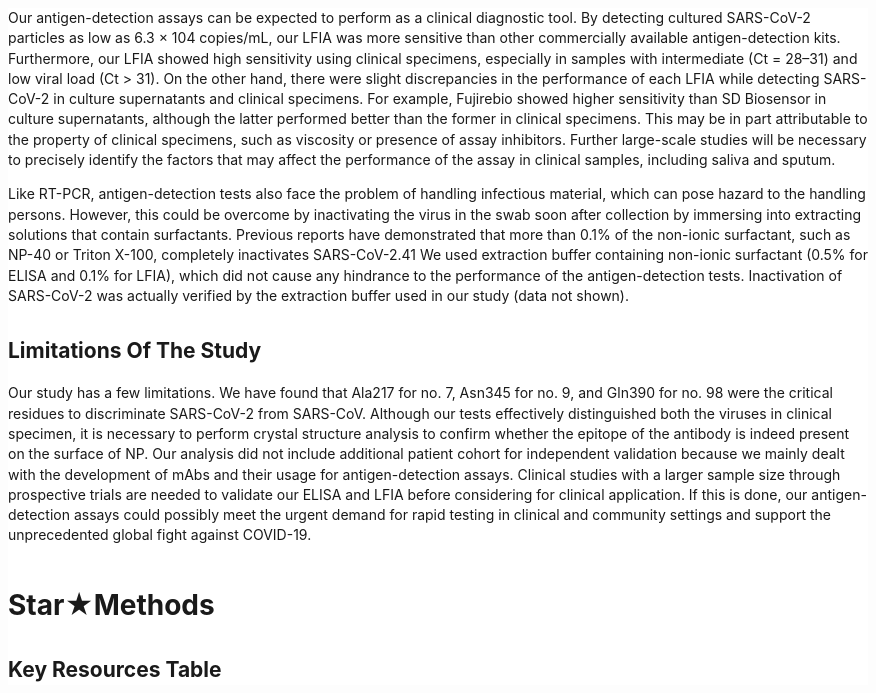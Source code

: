 Our antigen-detection assays can be expected to perform as a clinical diagnostic tool. By detecting cultured SARS-CoV-2 particles as low as 6.3 × 104 copies/mL, our LFIA was more sensitive than other commercially available antigen-detection kits. Furthermore, our LFIA showed high sensitivity using clinical specimens, especially in samples with intermediate (Ct = 28–31) and low viral load (Ct > 31). On the other hand, there were slight discrepancies in the performance of each LFIA while detecting SARS-CoV-2 in culture supernatants and clinical specimens. For example, Fujirebio showed higher sensitivity than SD Biosensor in culture supernatants, although the latter performed better than the former in clinical specimens. This may be in part attributable to the property of clinical specimens, such as viscosity or presence of assay inhibitors. Further large-scale studies will be necessary to precisely identify the factors that may affect the performance of the assay in clinical samples, including saliva and sputum.

Like RT-PCR, antigen-detection tests also face the problem of handling infectious material, which can pose hazard to the handling persons. However, this could be overcome by inactivating the virus in the swab soon after collection by immersing into extracting solutions that contain surfactants. Previous reports have demonstrated that more than 0.1% of the non-ionic surfactant, such as NP-40 or Triton X-100, completely inactivates SARS-CoV-2.41 We used extraction buffer containing non-ionic surfactant (0.5% for ELISA and 0.1% for LFIA), which did not cause any hindrance to the performance of the antigen-detection tests. Inactivation of SARS-CoV-2 was actually verified by the extraction buffer used in our study (data not shown).

## Limitations Of The Study

Our study has a few limitations. We have found that Ala217 for no. 7, Asn345 for no. 9, and Gln390 for no. 98 were the critical residues to discriminate SARS-CoV-2 from SARS-CoV. Although our tests effectively distinguished both the viruses in clinical specimen, it is necessary to perform crystal structure analysis to confirm whether the epitope of the antibody is indeed present on the surface of NP. Our analysis did not include additional patient cohort for independent validation because we mainly dealt with the development of mAbs and their usage for antigen-detection assays. Clinical studies with a larger sample size through prospective trials are needed to validate our ELISA and LFIA before considering for clinical application. If this is done, our antigen-detection assays could possibly meet the urgent demand for rapid testing in clinical and community settings and support the unprecedented global fight against COVID-19.

# Star★Methods

## Key Resources Table
